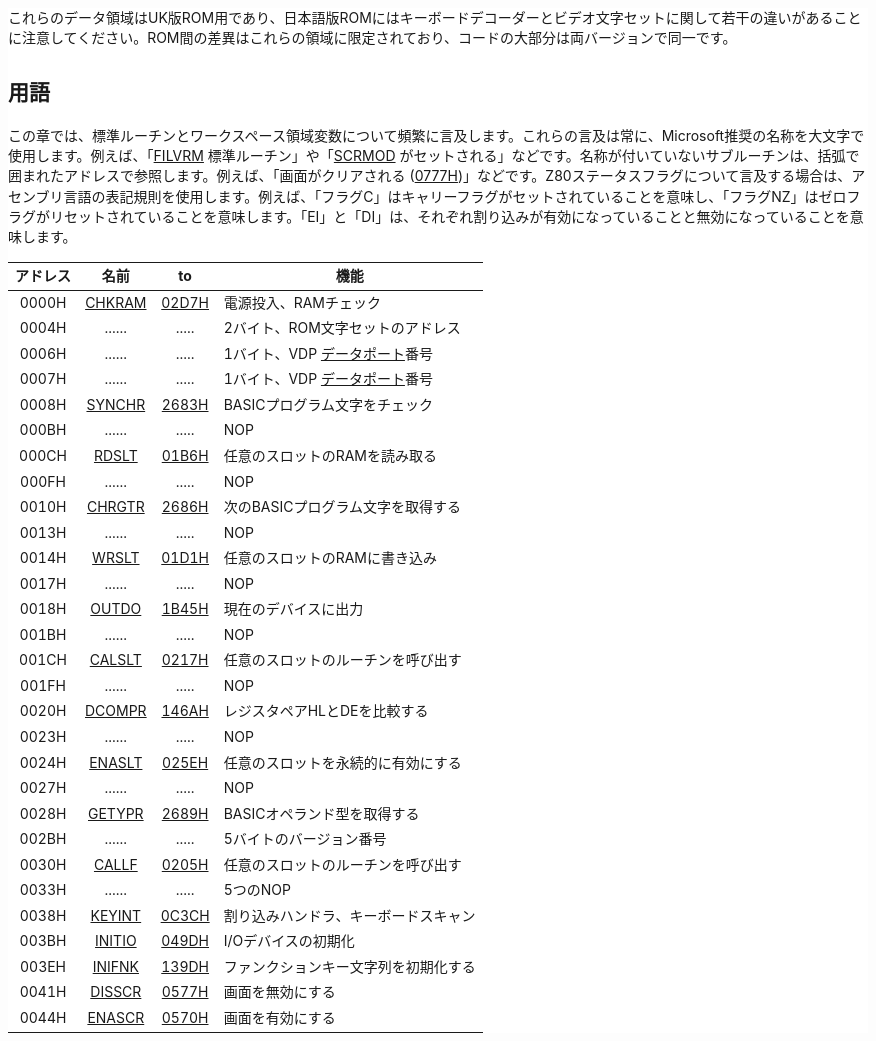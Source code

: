 これらのデータ領域はUK版ROM用であり、日本語版ROMにはキーボードデコーダーとビデオ文字セットに関して若干の違いがあることに注意してください。ROM間の差異はこれらの領域に限定されており、コードの大部分は両バージョンで同一です。

<a name="terminology"></a>

## 用語

この章では、標準ルーチンとワークスペース領域変数について頻繁に言及します。これらの言及は常に、Microsoft推奨の名称を大文字で使用します。例えば、「[FILVRM](#filvrm) 標準ルーチン」や「[SCRMOD](#scrmod) がセットされる」などです。名称が付いていないサブルーチンは、括弧で囲まれたアドレスで参照します。例えば、「画面がクリアされる ([0777H](#0777h))」などです。Z80ステータスフラグについて言及する場合は、アセンブリ言語の表記規則を使用します。例えば、「フラグC」はキャリーフラグがセットされていることを意味し、「フラグNZ」はゼロフラグがリセットされていることを意味します。「EI」と「DI」は、それぞれ割り込みが有効になっていることと無効になっていることを意味します。

|アドレス   |名前               |to                 |機能
|:---------:|:-----------------:|:-----------------:|--------------------------------------
|0000H      |[CHKRAM](#chkram)  |[02D7H](#02d7h)    |電源投入、RAMチェック
|0004H      |......             |.....              |2バイト、ROM文字セットのアドレス
|0006H      |......             |.....              |1バイト、VDP [データポート](#data_port)番号
|0007H      |......             |.....              |1バイト、VDP [データポート](#data_port)番号
|0008H      |[SYNCHR](#synchr)  |[2683H](#2683h)    |BASICプログラム文字をチェック
|000BH      |......             |.....              |NOP
|000CH      |[RDSLT](#rdslt)    |[01B6H](#01b6h)    |任意のスロットのRAMを読み取る
|000FH      |......             |.....              |NOP
|0010H      |[CHRGTR](#chrgtr)  |[2686H](#2686h)    |次のBASICプログラム文字を取得する
|0013H      |......             |.....              |NOP
|0014H      |[WRSLT](#wrslt)    |[01D1H](#01d1h)    |任意のスロットのRAMに書き込み
|0017H      |......             |.....              |NOP
|0018H      |[OUTDO](#outdo)    |[1B45H](#1b45h)    |現在のデバイスに出力
|001BH      |......             |.....              |NOP
|001CH      |[CALSLT](#calslt)  |[0217H](#0217h)    |任意のスロットのルーチンを呼び出す
|001FH      |......             |.....              |NOP
|0020H      |[DCOMPR](#dcompr)  |[146AH](#146ah)    |レジスタペアHLとDEを比較する
|0023H      |......             |.....              |NOP
|0024H      |[ENASLT](#enaslt)  |[025EH](#025eh)    |任意のスロットを永続的に有効にする
|0027H      |......             |.....              |NOP
|0028H      |[GETYPR](#getypr)  |[2689H](#2689h)    |BASICオペランド型を取得する
|002BH      |......             |.....              |5バイトのバージョン番号
|0030H      |[CALLF](#callf)    |[0205H](#0205h)    |任意のスロットのルーチンを呼び出す
|0033H      |......             |.....              |5つのNOP
|0038H      |[KEYINT](#keyint)  |[0C3CH](#0c3ch)    |割り込みハンドラ、キーボードスキャン
|003BH      |[INITIO](#initio)  |[049DH](#049dh)    |I/Oデバイスの初期化
|003EH      |[INIFNK](#inifnk)  |[139DH](#139dh)    |ファンクションキー文字列を初期化する
|0041H      |[DISSCR](#disscr)  |[0577H](#0577h)    |画面を無効にする
|0044H      |[ENASCR](#enascr)  |[0570H](#0570h)    |画面を有効にする